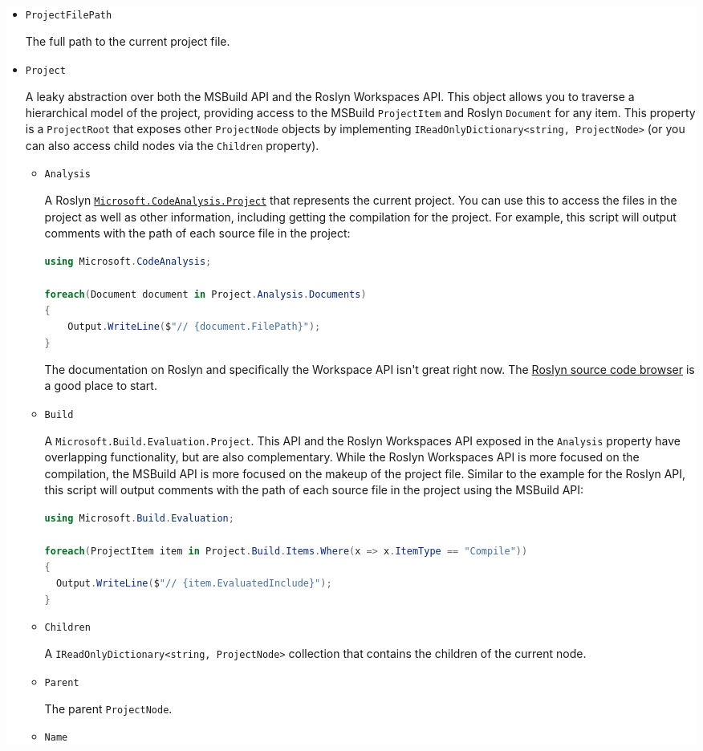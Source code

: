 * `ProjectFilePath`

  The full path to the current project file.

* `Project`

  A leaky abstraction over both the MSBuild API and the Roslyn Workspaces API. This object allows you to traverse a hierarchical model of the project, providing access to the MSBuild `ProjectItem` and Roslyn `Document` for any item. This property is a `ProjectRoot` that exposes other `ProjectNode` objects by implementing `IReadOnlyDictionary<string, ProjectNode>` (or you can also access child nodes via the `Children` property).

  * `Analysis`

    A Roslyn [`Microsoft.CodeAnalysis.Project`](http://source.roslyn.io/#Microsoft.CodeAnalysis.Workspaces/Workspace/Solution/Project.cs) that represents the current project. You can use this to access the files in the project as well as other information, including getting the compilation for the project. For example, this script will output comments with the path of each source file in the project:

    ```csharp
    using Microsoft.CodeAnalysis;

    foreach(Document document in Project.Analysis.Documents)
    {
        Output.WriteLine($"// {document.FilePath}");
    }
    ```

    The documentation on Roslyn and specifically the Workspace API isn't great right now. The [Roslyn source code browser](http://source.roslyn.io) is a good place to start.

  * `Build`

    A `Microsoft.Build.Evaluation.Project`. This API and the Roslyn Workspaces API exposed in the `Analysis` property have overlapping functionality, but are also complementary. While the Roslyn Workspaces API is more focused on the compilation, the MSBuild API is more focused on the makeup of the project file. Similar to the example for the Roslyn API, this script will output comments with the path of each source file in the project using the MSBuild API:

    ```csharp
    using Microsoft.Build.Evaluation;

    foreach(ProjectItem item in Project.Build.Items.Where(x => x.ItemType == "Compile"))
    {
      Output.WriteLine($"// {item.EvaluatedInclude}");
    }
    ```

  * `Children`

    A `IReadOnlyDictionary<string, ProjectNode>` collection that contains the children of the current node.

  * `Parent`

    The parent `ProjectNode`.

  * `Name`
